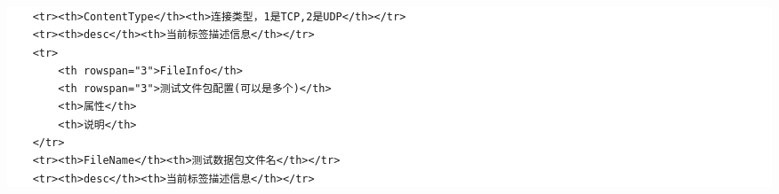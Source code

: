 		<tr><th>ContentType</th><th>连接类型，1是TCP,2是UDP</th></tr>
		<tr><th>desc</th><th>当前标签描述信息</th></tr>
        <tr>
            <th rowspan="3">FileInfo</th>
            <th rowspan="3">测试文件包配置(可以是多个)</th>
            <th>属性</th>
            <th>说明</th>
        </tr>
		<tr><th>FileName</th><th>测试数据包文件名</th></tr>
		<tr><th>desc</th><th>当前标签描述信息</th></tr>
</table>